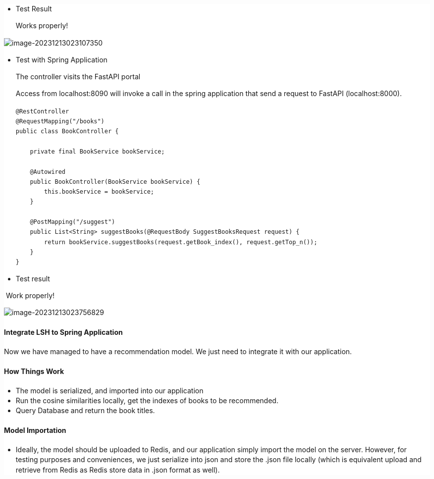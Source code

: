 - Test Result

  Works properly!

![image-20231213023107350](C:\Users\right\AppData\Roaming\Typora\typora-user-images\image-20231213023107350.png)

- Test with Spring Application

  The controller visits the FastAPI portal 

  Access from localhost:8090 will invoke a call in the spring application that send a request to FastAPI (localhost:8000).

  ```
  @RestController
  @RequestMapping("/books")
  public class BookController {
  
      private final BookService bookService;
  
      @Autowired
      public BookController(BookService bookService) {
          this.bookService = bookService;
      }
  
      @PostMapping("/suggest")
      public List<String> suggestBooks(@RequestBody SuggestBooksRequest request) {
          return bookService.suggestBooks(request.getBook_index(), request.getTop_n());
      }
  }
  ```

- Test result

​	Work properly!

![image-20231213023756829](C:\Users\right\AppData\Roaming\Typora\typora-user-images\image-20231213023756829.png)

#### Integrate LSH to Spring Application

Now we have managed to have a recommendation model. We just need to integrate it with our application.

#### How Things Work

- The model is serialized, and imported into our application
- Run the cosine similarities locally, get the indexes of books to be recommended.
- Query Database and return the book titles.



#### Model Importation

- Ideally, the model should be uploaded to Redis, and our application simply import the model on the server. However, for testing purposes and conveniences, we just serialize into json and store the .json file locally (which is equivalent upload and retrieve from Redis as Redis store data in .json format as well).
